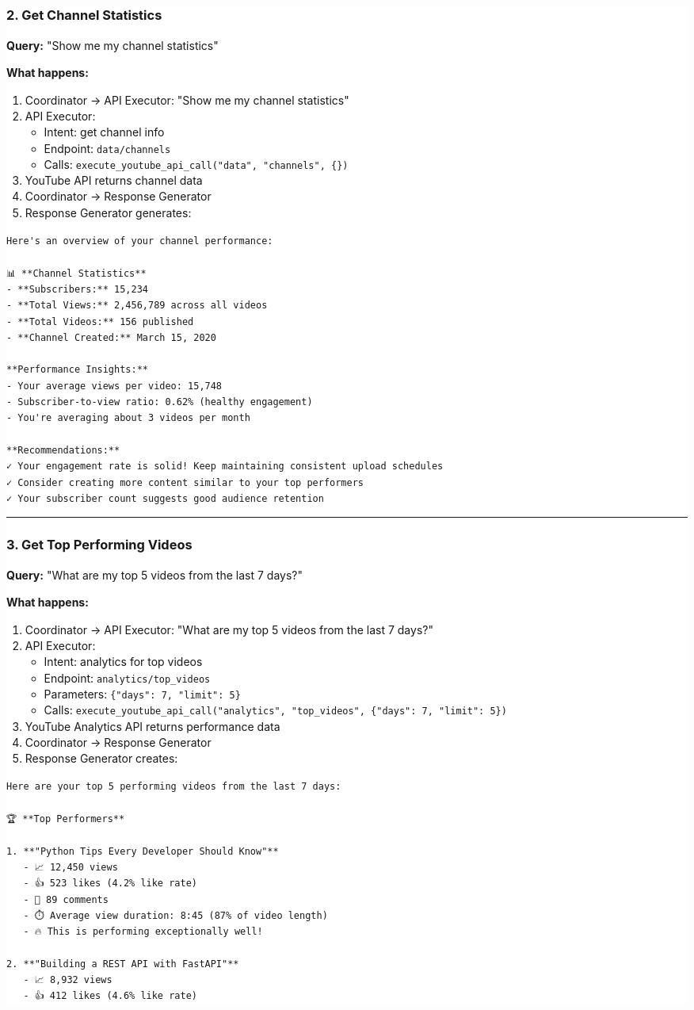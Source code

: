 
### 2. Get Channel Statistics

**Query:** "Show me my channel statistics"

**What happens:**
1. Coordinator → API Executor: "Show me my channel statistics"
2. API Executor:
   - Intent: get channel info
   - Endpoint: `data/channels`
   - Calls: `execute_youtube_api_call("data", "channels", {})`
3. YouTube API returns channel data
4. Coordinator → Response Generator
5. Response Generator generates:

```
Here's an overview of your channel performance:

📊 **Channel Statistics**
- **Subscribers:** 15,234
- **Total Views:** 2,456,789 across all videos
- **Total Videos:** 156 published
- **Channel Created:** March 15, 2020

**Performance Insights:**
- Your average views per video: 15,748
- Subscriber-to-view ratio: 0.62% (healthy engagement)
- You're averaging about 3 videos per month

**Recommendations:**
✓ Your engagement rate is solid! Keep maintaining consistent upload schedules
✓ Consider creating more content similar to your top performers
✓ Your subscriber count suggests good audience retention
```

---

### 3. Get Top Performing Videos

**Query:** "What are my top 5 videos from the last 7 days?"

**What happens:**
1. Coordinator → API Executor: "What are my top 5 videos from the last 7 days?"
2. API Executor:
   - Intent: analytics for top videos
   - Endpoint: `analytics/top_videos`
   - Parameters: `{"days": 7, "limit": 5}`
   - Calls: `execute_youtube_api_call("analytics", "top_videos", {"days": 7, "limit": 5})`
3. YouTube Analytics API returns performance data
4. Coordinator → Response Generator
5. Response Generator creates:

```
Here are your top 5 performing videos from the last 7 days:

🏆 **Top Performers**

1. **"Python Tips Every Developer Should Know"**
   - 📈 12,450 views
   - 👍 523 likes (4.2% like rate)
   - 💬 89 comments
   - ⏱️ Average view duration: 8:45 (87% of video length)
   - 🔥 This is performing exceptionally well!

2. **"Building a REST API with FastAPI"**
   - 📈 8,932 views
   - 👍 412 likes (4.6% like rate)
```